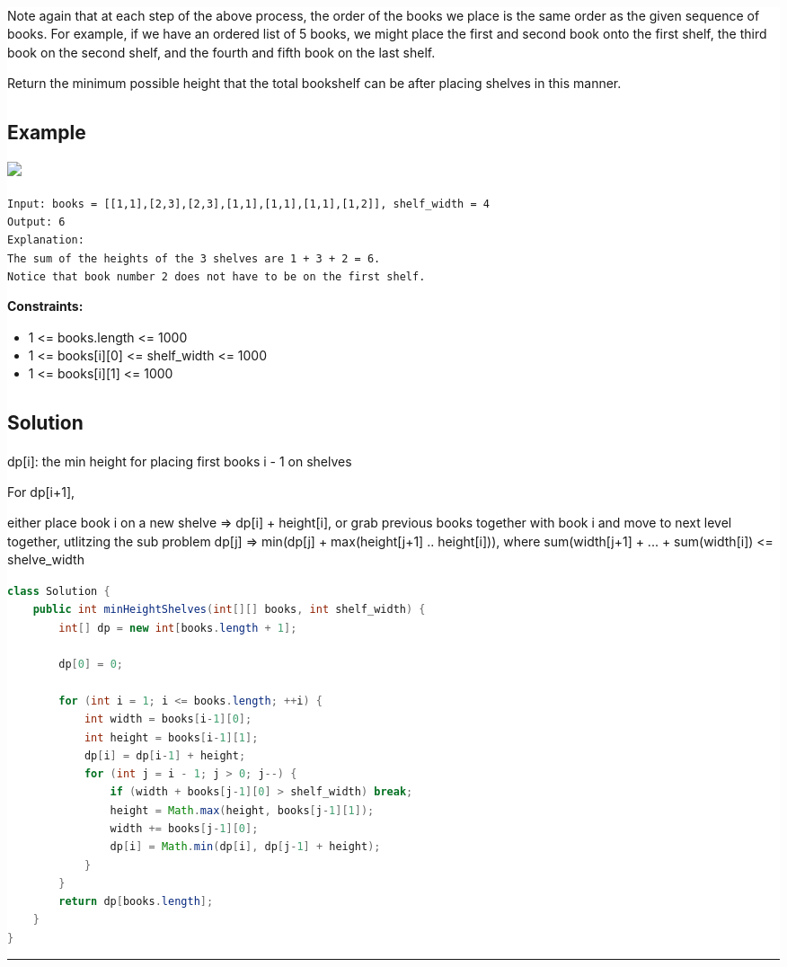 Note again that at each step of the above process, the order of the books we place is the same order as the given sequence of books.  For example, if we have an ordered list of 5 books, we might place the first and second book onto the first shelf, the third book on the second shelf, and the fourth and fifth book on the last shelf.

Return the minimum possible height that the total bookshelf can be after placing shelves in this manner.

## Example
![](https://assets.leetcode.com/uploads/2019/06/24/shelves.png)
```
Input: books = [[1,1],[2,3],[2,3],[1,1],[1,1],[1,1],[1,2]], shelf_width = 4
Output: 6
Explanation:
The sum of the heights of the 3 shelves are 1 + 3 + 2 = 6.
Notice that book number 2 does not have to be on the first shelf.
```


**Constraints:**

* 1 <= books.length <= 1000
* 1 <= books[i][0] <= shelf_width <= 1000
* 1 <= books[i][1] <= 1000

## Solution

 dp[i]: the min height for placing first books i - 1 on shelves

 For dp[i+1],

 either place book i on a new shelve => dp[i] + height[i], or grab previous books together with book i and move to next level together, utlitzing the sub problem dp[j] => min(dp[j] + max(height[j+1] .. height[i])), where sum(width[j+1] + ... + sum(width[i]) <= shelve_width

```java
class Solution {
    public int minHeightShelves(int[][] books, int shelf_width) {
        int[] dp = new int[books.length + 1];
        
        dp[0] = 0;
        
        for (int i = 1; i <= books.length; ++i) {
            int width = books[i-1][0];
            int height = books[i-1][1];
            dp[i] = dp[i-1] + height;
            for (int j = i - 1; j > 0; j--) {
                if (width + books[j-1][0] > shelf_width) break;
                height = Math.max(height, books[j-1][1]);
                width += books[j-1][0];
                dp[i] = Math.min(dp[i], dp[j-1] + height);
            }
        }
        return dp[books.length];
    }
}
```

<hr />